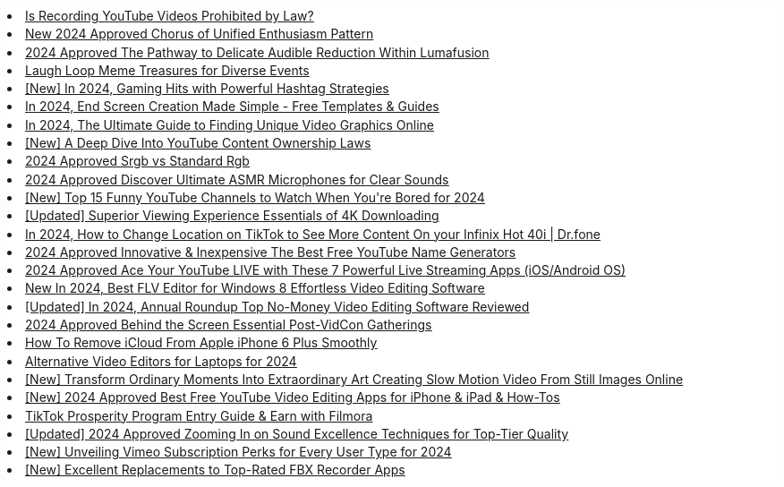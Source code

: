 <li><a href="https://youtube-zero.techidaily.com/cording-youtube-videos-prohibited-by-law/"><u>Is Recording YouTube Videos Prohibited by Law?</u></a></li>
<li><a href="https://sound-tweaking.techidaily.com/new-2024-approved-chorus-of-unified-enthusiasm-pattern/"><u>New 2024 Approved Chorus of Unified Enthusiasm Pattern</u></a></li>
<li><a href="https://some-skills.techidaily.com/2024-approved-the-pathway-to-delicate-audible-reduction-within-lumafusion/"><u>2024 Approved  The Pathway to Delicate Audible Reduction Within Lumafusion</u></a></li>
<li><a href="https://extra-resources.techidaily.com/laugh-loop-meme-treasures-for-diverse-events/"><u>Laugh Loop  Meme Treasures for Diverse Events</u></a></li>
<li><a href="https://youtube-zero.techidaily.com/n-2024-gaming-hits-with-powerful-hashtag-strategies/"><u>[New] In 2024, Gaming Hits with Powerful Hashtag Strategies</u></a></li>
<li><a href="https://youtube-zero.techidaily.com/24-end-screen-creation-made-simple-free-templates-and-guides/"><u>In 2024, End Screen Creation Made Simple - Free Templates & Guides</u></a></li>
<li><a href="https://youtube-zero.techidaily.com/24-the-ultimate-guide-to-finding-unique-video-graphics-online/"><u>In 2024, The Ultimate Guide to Finding Unique Video Graphics Online</u></a></li>
<li><a href="https://youtube-zero.techidaily.com/-deep-dive-into-youtube-content-ownership-laws/"><u>[New] A Deep Dive Into YouTube Content Ownership Laws</u></a></li>
<li><a href="https://extra-skills.techidaily.com/2024-approved-srgb-vs-standard-rgb/"><u>2024 Approved  Srgb vs Standard Rgb</u></a></li>
<li><a href="https://youtube-zero.techidaily.com/approved-discover-ultimate-asmr-microphones-for-clear-sounds/"><u>2024 Approved  Discover Ultimate ASMR Microphones for Clear Sounds</u></a></li>
<li><a href="https://youtube-zero.techidaily.com/op-15-funny-youtube-channels-to-watch-when-youre-bored-for-2024/"><u>[New] Top 15 Funny YouTube Channels to Watch When You're Bored for 2024</u></a></li>
<li><a href="https://some-skills.techidaily.com/updated-superior-viewing-experience-essentials-of-4k-downloading/"><u>[Updated] Superior Viewing Experience  Essentials of 4K Downloading</u></a></li>
<li><a href="https://fix-guide.techidaily.com/in-2024-how-to-change-location-on-tiktok-to-see-more-content-on-your-infinix-hot-40i-drfone-by-drfone-virtual-android/"><u>In 2024, How to Change Location on TikTok to See More Content On your Infinix Hot 40i | Dr.fone</u></a></li>
<li><a href="https://youtube-zero.techidaily.com/approved-innovative-and-inexpensive-the-best-free-youtube-name-generators/"><u>2024 Approved  Innovative & Inexpensive  The Best Free YouTube Name Generators</u></a></li>
<li><a href="https://youtube-zero.techidaily.com/approved-ace-your-youtube-live-with-these-7-powerful-live-streaming-apps-iosandroid-os/"><u>2024 Approved  Ace Your YouTube LIVE with These 7 Powerful Live Streaming Apps (iOS/Android OS)</u></a></li>
<li><a href="https://smart-video-editing.techidaily.com/new-in-2024-best-flv-editor-for-windows-8-effortless-video-editing-software/"><u>New In 2024, Best FLV Editor for Windows 8 Effortless Video Editing Software</u></a></li>
<li><a href="https://youtube-zero.techidaily.com/ed-in-2024-annual-roundup-top-no-money-video-editing-software-reviewed/"><u>[Updated] In 2024, Annual Roundup  Top No-Money Video Editing Software Reviewed</u></a></li>
<li><a href="https://youtube-zero.techidaily.com/approved-behind-the-screen-essential-post-vidcon-gatherings/"><u>2024 Approved  Behind the Screen  Essential Post-VidCon Gatherings</u></a></li>
<li><a href="https://activate-lock.techidaily.com/how-to-remove-icloud-from-apple-iphone-6-plus-smoothly-by-drfone-ios/"><u>How To Remove iCloud From Apple iPhone 6 Plus Smoothly</u></a></li>
<li><a href="https://extra-tips.techidaily.com/alternative-video-editors-for-laptops-for-2024/"><u>Alternative Video Editors for Laptops for 2024</u></a></li>
<li><a href="https://some-guidance.techidaily.com/new-transform-ordinary-moments-into-extraordinary-art-creating-slow-motion-video-from-still-images-online/"><u>[New] Transform Ordinary Moments Into Extraordinary Art  Creating Slow Motion Video From Still Images Online</u></a></li>
<li><a href="https://youtube-zero.techidaily.com/024-approved-best-free-youtube-video-editing-apps-for-iphone-and-ipad-and-how-tos/"><u>[New] 2024 Approved  Best Free YouTube Video Editing Apps for iPhone & iPad & How-Tos</u></a></li>
<li><a href="https://tiktok-clips.techidaily.com/tiktok-prosperity-program-entry-guide-and-earn-with-filmora/"><u>TikTok Prosperity Program  Entry Guide & Earn with Filmora</u></a></li>
<li><a href="https://screen-recording.techidaily.com/updated-2024-approved-zooming-in-on-sound-excellence-techniques-for-top-tier-quality/"><u>[Updated] 2024 Approved  Zooming In on Sound Excellence  Techniques for Top-Tier Quality</u></a></li>
<li><a href="https://vimeo-videos.techidaily.com/new-unveiling-vimeo-subscription-perks-for-every-user-type-for-2024/"><u>[New] Unveiling Vimeo Subscription Perks for Every User Type for 2024</u></a></li>
<li><a href="https://screen-mirroring-recording.techidaily.com/new-excellent-replacements-to-top-rated-fbx-recorder-apps/"><u>[New] Excellent Replacements to Top-Rated FBX Recorder Apps</u></a></li>